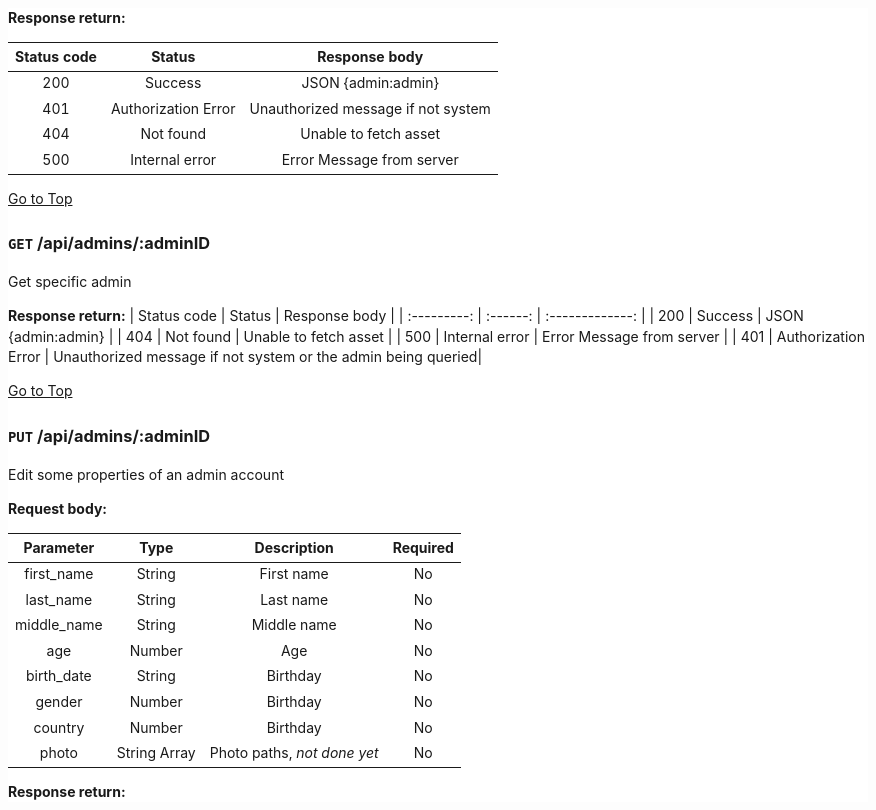 **Response return:**

| Status code | Status 			| Response body 	|
| :---------: | :------: 		| :-------------: 	|
| 200 		  | Success 		| JSON {admin:admin} 	|
| 401 		  | Authorization Error 	| Unauthorized message if not system |
| 404 		  | Not found 		| Unable to fetch asset 	|
| 500 		  | Internal error 	| Error Message from server |

[Go to Top](#api-endpoints)

### `GET` /api/admins/:adminID
Get specific admin

**Response return:**
| Status code | Status 			| Response body 	|
| :---------: | :------: 		| :-------------: 	|
| 200 		  | Success 		| JSON {admin:admin} 	|
| 404 		  | Not found 		| Unable to fetch asset 	|
| 500 		  | Internal error 	| Error Message from server |
| 401 		  | Authorization Error 	| Unauthorized message if not system or the admin being queried|

[Go to Top](#api-endpoints)


### `PUT` /api/admins/:adminID
Edit some properties of an admin account

**Request body:**

| Parameter 	| Type 			| Description   | Required |
| :---------: 	| :----: 		| :-----------: | :------: |
| first_name 	| String 		| First name	| No       |
| last_name 	| String 		| Last name     | No       |
| middle_name 	| String 		| Middle name   | No       |
| age 		    | Number 		| Age           | No       |
| birth_date 	| String 		| Birthday      | No       |
| gender 		| Number 		| Birthday      | No       |
| country 		| Number 		| Birthday      | No       |
| photo 		| String Array 	| Photo paths, *not done yet* | No|


**Response return:**
